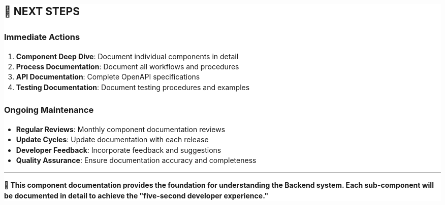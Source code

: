 ## 🎯 **NEXT STEPS**

### **Immediate Actions**
1. **Component Deep Dive**: Document individual components in detail
2. **Process Documentation**: Document all workflows and procedures
3. **API Documentation**: Complete OpenAPI specifications
4. **Testing Documentation**: Document testing procedures and examples

### **Ongoing Maintenance**
- **Regular Reviews**: Monthly component documentation reviews
- **Update Cycles**: Update documentation with each release
- **Developer Feedback**: Incorporate feedback and suggestions
- **Quality Assurance**: Ensure documentation accuracy and completeness

---

**🎯 This component documentation provides the foundation for understanding the Backend system. Each sub-component will be documented in detail to achieve the "five-second developer experience."**
